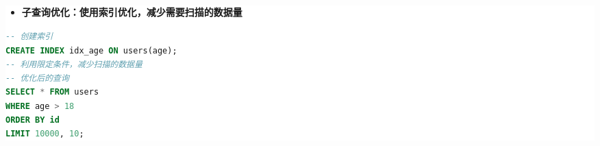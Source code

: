 - **子查询优化：使用索引优化，减少需要扫描的数据量**

```sql
-- 创建索引
CREATE INDEX idx_age ON users(age);
-- 利用限定条件，减少扫描的数据量
-- 优化后的查询
SELECT * FROM users
WHERE age > 18
ORDER BY id
LIMIT 10000, 10;
```
